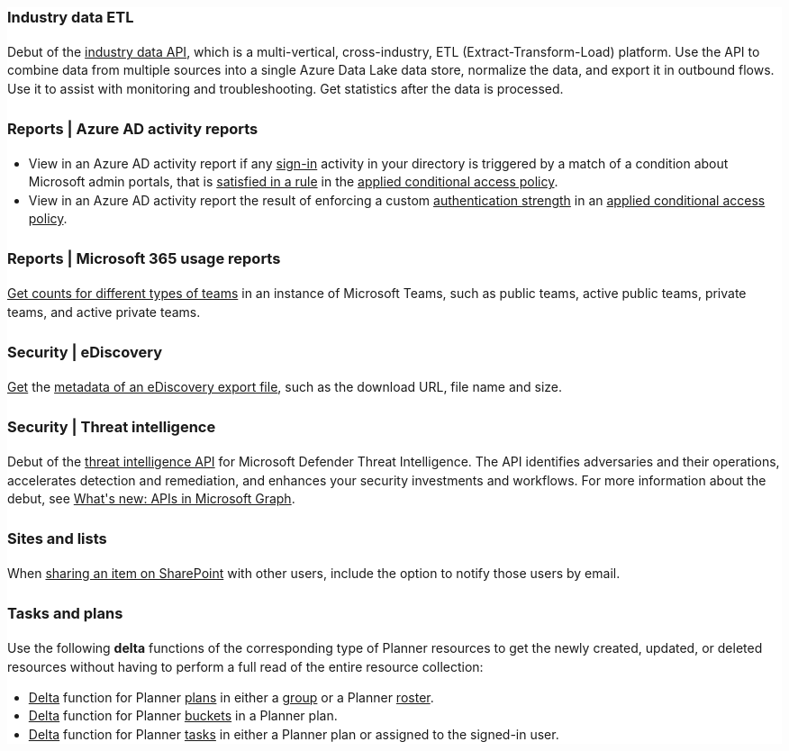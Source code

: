 ### Industry data ETL
Debut of the [industry data API](industrydata-concept-overview.md), which is a multi-vertical, cross-industry, ETL (Extract-Transform-Load) platform. Use the API to combine data from multiple sources into a single Azure Data Lake data store, normalize the data, and export it in outbound flows. Use it to assist with monitoring and troubleshooting. Get statistics after the data is processed. 

### Reports | Azure AD activity reports
- View in an Azure AD activity report if any [sign-in](/graph/api/resources/signin?view=graph-rest-beta&preserve-view=true) activity in your directory is triggered by a match of a condition about Microsoft admin portals, that is [satisfied in a rule](/graph/api/resources/conditionalaccessrulesatisfied?view=graph-rest-beta&preserve-view=true) in the [applied conditional access policy](/graph/api/resources/appliedconditionalaccesspolicy?view=graph-rest-beta&preserve-view=true).
- View in an Azure AD activity report the result of enforcing a custom [authentication strength](/graph/api/resources/authenticationStrength?view=graph-rest-beta&preserve-view=true) in an [applied conditional access policy](/graph/api/resources/appliedconditionalaccesspolicy?view=graph-rest-beta&preserve-view=true).

### Reports | Microsoft 365 usage reports
[Get counts for different types of teams](/graph/api/reportroot-getTeamsTeamCounts?view=graph-rest-beta&preserve-view=true) in an instance of Microsoft Teams, such as public teams, active public teams, private teams, and active private teams.

### Security | eDiscovery
[Get](/graph/api/security-caseoperation-get?view=graph-rest-beta&preserve-view=true) the [metadata of an eDiscovery export file](/graph/api/resources/security-ediscoveryexportfilemetadata?view=graph-rest-beta&preserve-view=true), such as the download URL, file name and size.

### Security | Threat intelligence
Debut of the [threat intelligence API](/graph/api/resources/security-threatintelligence-overview?view=graph-rest-beta&preserve-view=true) for Microsoft Defender Threat Intelligence. The API identifies adversaries and their operations, accelerates detection and remediation, and enhances your security investments and workflows. For more information about the debut, see [What's new: APIs in Microsoft Graph](https://techcommunity.microsoft.com/t5/microsoft-defender-threat/what-s-new-apis-in-microsoft-graph/ba-p/3780350).

### Sites and lists
When [sharing an item on SharePoint](/graph/api/listitem-createlink?view=graph-rest-beta&preserve-view=true) with other users, include the option to notify those users by email.

### Tasks and plans
Use the following **delta** functions of the corresponding type of Planner resources to get the newly created, updated, or deleted resources without having to perform a full read of the entire resource collection:
- [Delta](/graph/api/plannerplan-delta?view=graph-rest-beta&preserve-view=true) function for Planner [plans](/graph/api/resources/plannerplan?view=graph-rest-beta&preserve-view=true) in either a [group](/graph/api/resources/group?view=graph-rest-beta&preserve-view=true) or a Planner [roster](/graph/api/resources/plannerroster?view=graph-rest-beta&preserve-view=true).
- [Delta](/graph/api/plannerbucket-delta?view=graph-rest-beta&preserve-view=true) function for Planner [buckets](/graph/api/resources/plannerbucket?view=graph-rest-beta&preserve-view=true) in a Planner plan.
- [Delta](/graph/api/plannertask-delta?view=graph-rest-beta&preserve-view=true) function for Planner [tasks](/graph/api/resources/plannertask?view=graph-rest-beta&preserve-view=true) in either a Planner plan or assigned to the signed-in user.
